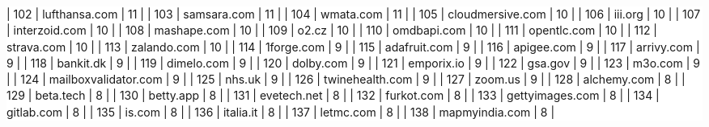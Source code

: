 | 102  | lufthansa.com         | 11     |
| 103  | samsara.com           | 11     |
| 104  | wmata.com             | 11     |
| 105  | cloudmersive.com      | 10     |
| 106  | iii.org               | 10     |
| 107  | interzoid.com         | 10     |
| 108  | mashape.com           | 10     |
| 109  | o2.cz                 | 10     |
| 110  | omdbapi.com           | 10     |
| 111  | opentlc.com           | 10     |
| 112  | strava.com            | 10     |
| 113  | zalando.com           | 10     |
| 114  | 1forge.com            | 9      |
| 115  | adafruit.com          | 9      |
| 116  | apigee.com            | 9      |
| 117  | arrivy.com            | 9      |
| 118  | bankit.dk             | 9      |
| 119  | dimelo.com            | 9      |
| 120  | dolby.com             | 9      |
| 121  | emporix.io            | 9      |
| 122  | gsa.gov               | 9      |
| 123  | m3o.com               | 9      |
| 124  | mailboxvalidator.com  | 9      |
| 125  | nhs.uk                | 9      |
| 126  | twinehealth.com       | 9      |
| 127  | zoom.us               | 9      |
| 128  | alchemy.com           | 8      |
| 129  | beta.tech             | 8      |
| 130  | betty.app             | 8      |
| 131  | evetech.net           | 8      |
| 132  | furkot.com            | 8      |
| 133  | gettyimages.com       | 8      |
| 134  | gitlab.com            | 8      |
| 135  | is.com                | 8      |
| 136  | italia.it             | 8      |
| 137  | letmc.com             | 8      |
| 138  | mapmyindia.com        | 8      |